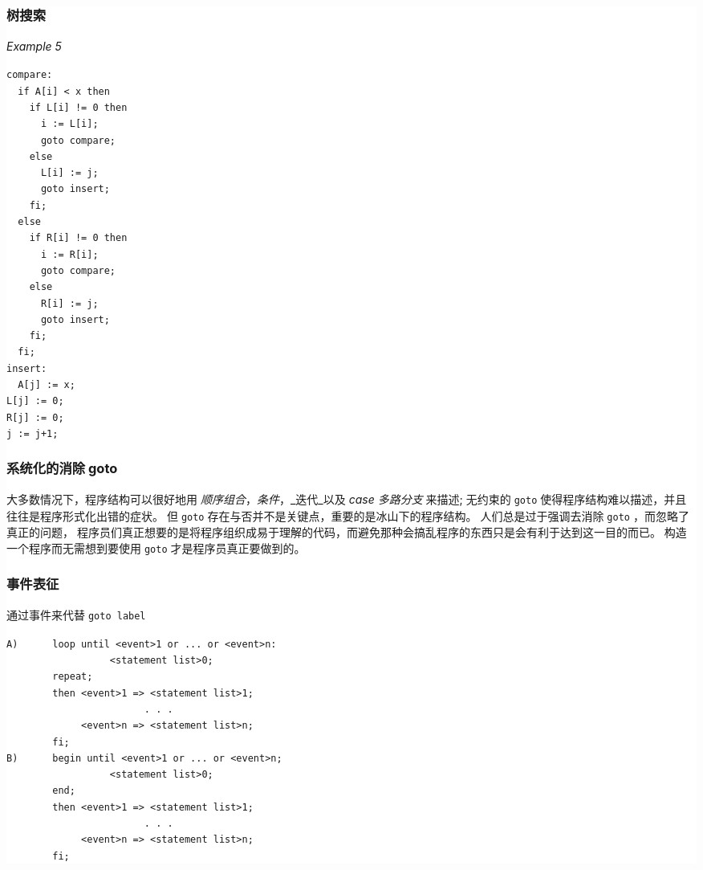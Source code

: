 

### 树搜索

_Example 5_

```
compare:
  if A[i] < x then
    if L[i] != 0 then
      i := L[i];
      goto compare;
    else
      L[i] := j;
      goto insert;
    fi;
  else
    if R[i] != 0 then
      i := R[i];
      goto compare;
    else
      R[i] := j;
      goto insert;
    fi;
  fi;
insert:
  A[j] := x;
L[j] := 0;
R[j] := 0;
j := j+1;
```

### 系统化的消除 goto

大多数情况下，程序结构可以很好地用 _顺序组合_，_条件_，_迭代_以及 _case 多路分支_ 来描述;
无约束的 `goto` 使得程序结构难以描述，并且往往是程序形式化出错的症状。
但 `goto` 存在与否并不是关键点，重要的是冰山下的程序结构。
人们总是过于强调去消除 `goto` ，而忽略了真正的问题，
程序员们真正想要的是将程序组织成易于理解的代码，而避免那种会搞乱程序的东西只是会有利于达到这一目的而已。
构造一个程序而无需想到要使用 `goto` 才是程序员真正要做到的。

### 事件表征

通过事件来代替 `goto label`

```
A)      loop until <event>1 or ... or <event>n:
                  <statement list>0;
        repeat;
        then <event>1 => <statement list>1;
                        . . .
             <event>n => <statement list>n;
        fi;
B)      begin until <event>1 or ... or <event>n;
                  <statement list>0;
        end;
        then <event>1 => <statement list>1;
                        . . .
             <event>n => <statement list>n;
        fi;
```
